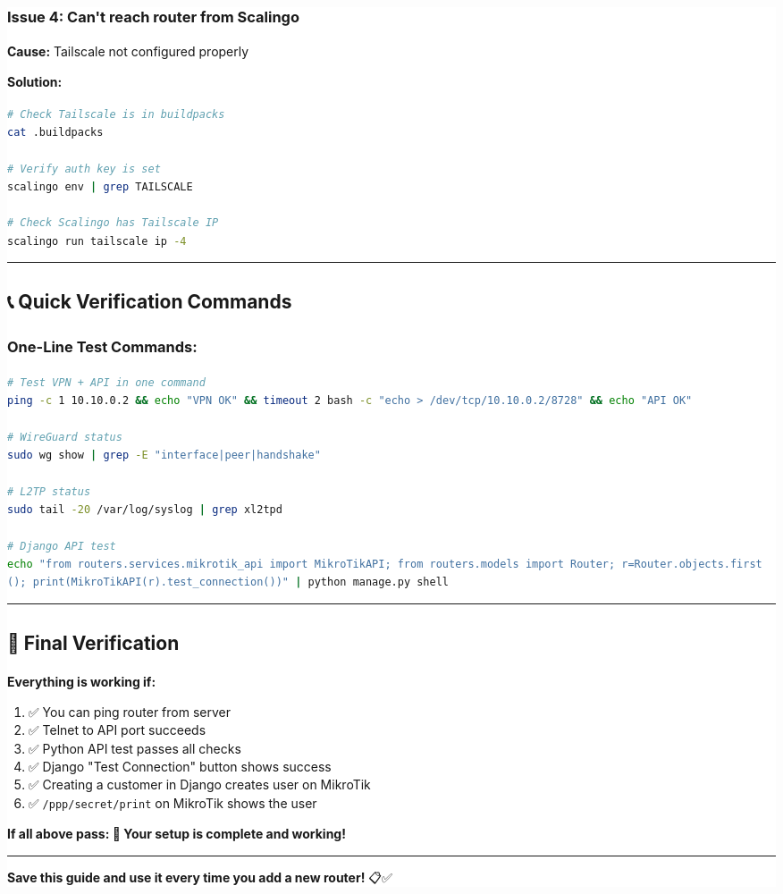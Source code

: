 
### Issue 4: Can't reach router from Scalingo

**Cause:** Tailscale not configured properly

**Solution:**
```bash
# Check Tailscale is in buildpacks
cat .buildpacks

# Verify auth key is set
scalingo env | grep TAILSCALE

# Check Scalingo has Tailscale IP
scalingo run tailscale ip -4
```

---

## 📞 Quick Verification Commands

### One-Line Test Commands:

```bash
# Test VPN + API in one command
ping -c 1 10.10.0.2 && echo "VPN OK" && timeout 2 bash -c "echo > /dev/tcp/10.10.0.2/8728" && echo "API OK"

# WireGuard status
sudo wg show | grep -E "interface|peer|handshake"

# L2TP status
sudo tail -20 /var/log/syslog | grep xl2tpd

# Django API test
echo "from routers.services.mikrotik_api import MikroTikAPI; from routers.models import Router; r=Router.objects.first(); print(MikroTikAPI(r).test_connection())" | python manage.py shell
```

---

## 🎉 Final Verification

**Everything is working if:**

1. ✅ You can ping router from server
2. ✅ Telnet to API port succeeds
3. ✅ Python API test passes all checks
4. ✅ Django "Test Connection" button shows success
5. ✅ Creating a customer in Django creates user on MikroTik
6. ✅ `/ppp/secret/print` on MikroTik shows the user

**If all above pass: 🎊 Your setup is complete and working!**

---

**Save this guide and use it every time you add a new router!** 📋✅

